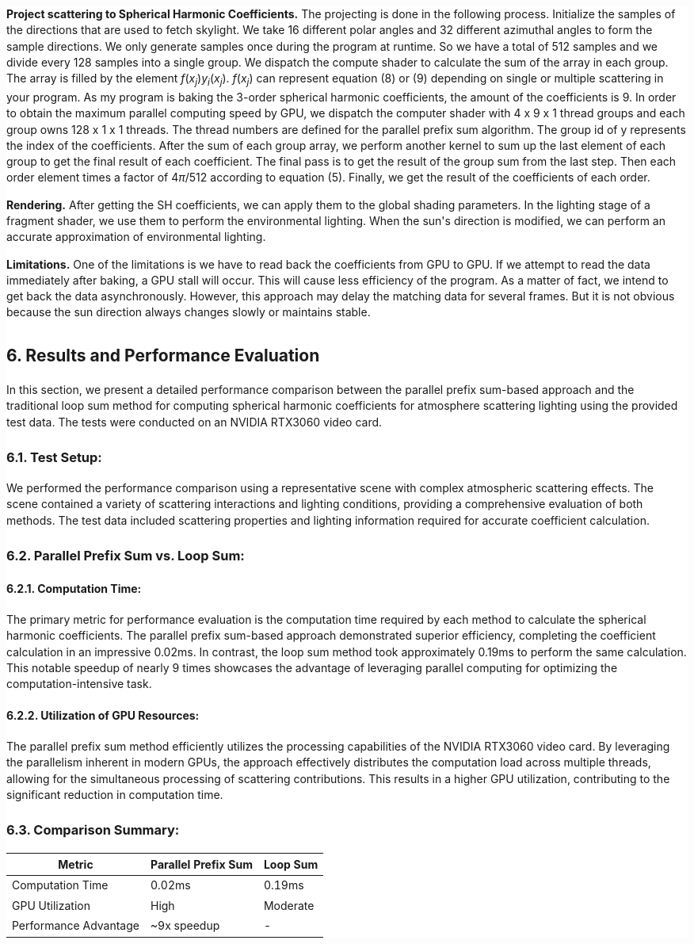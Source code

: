 __Project scattering to Spherical Harmonic Coefficients.__ The projecting is done in the following process.
Initialize the samples of the directions that are used to fetch skylight. We take 16 different polar angles and 32 different azimuthal angles to form the sample directions. We only generate samples once during the program at runtime. So we have a total of 512 samples and we divide every 128 samples into a single group. 
We dispatch the compute shader to calculate the sum of the array in each group. The array is filled by the element $f(x_j)y_i(x_j)$. $f(x_j)$ can represent equation (8) or (9) depending on single or multiple scattering in your program. As my program is baking the 3-order spherical harmonic coefficients, the amount of the coefficients is 9. In order to obtain the maximum parallel computing speed by GPU, we dispatch the computer shader with 4 x 9 x 1 thread groups and each group owns 128 x 1 x 1 threads. The thread numbers are defined for the parallel prefix sum algorithm. The group id of y represents the index of the coefficients. 
After the sum of each group array, we perform another kernel to sum up the last element of each group to get the final result of each coefficient. 
The final pass is to get the result of the group sum from the last step. Then each order element times a factor of $4 \pi / 512$ according to equation (5). Finally, we get the result of the coefficients of each order.

__Rendering.__ After getting the SH coefficients, we can apply them to the global shading parameters. In the lighting stage of a fragment shader, we use them to perform the environmental lighting. When the sun's direction is modified, we can perform an accurate approximation of environmental lighting.

__Limitations.__ One of the limitations is we have to read back the coefficients from GPU to GPU. If we attempt to read the data immediately after baking, a GPU stall will occur. This will cause less efficiency of the program. As a matter of fact, we intend to get back the data asynchronously. However, this approach may delay the matching data for several frames. But it is not obvious because the sun direction always changes slowly or maintains stable.

## 6. Results and Performance Evaluation
In this section, we present a detailed performance comparison between the parallel prefix sum-based approach and the traditional loop sum method for computing spherical harmonic coefficients for atmosphere scattering lighting using the provided test data. The tests were conducted on an NVIDIA RTX3060 video card.
### 6.1. Test Setup:
We performed the performance comparison using a representative scene with complex atmospheric scattering effects. The scene contained a variety of scattering interactions and lighting conditions, providing a comprehensive evaluation of both methods. The test data included scattering properties and lighting information required for accurate coefficient calculation.

### 6.2. Parallel Prefix Sum vs. Loop Sum:
#### 6.2.1. Computation Time:
The primary metric for performance evaluation is the computation time required by each method to calculate the spherical harmonic coefficients. The parallel prefix sum-based approach demonstrated superior efficiency, completing the coefficient calculation in an impressive 0.02ms. In contrast, the loop sum method took approximately 0.19ms to perform the same calculation. This notable speedup of nearly 9 times showcases the advantage of leveraging parallel computing for optimizing the computation-intensive task.
#### 6.2.2. Utilization of GPU Resources:
The parallel prefix sum method efficiently utilizes the processing capabilities of the NVIDIA RTX3060 video card. By leveraging the parallelism inherent in modern GPUs, the approach effectively distributes the computation load across multiple threads, allowing for the simultaneous processing of scattering contributions. This results in a higher GPU utilization, contributing to the significant reduction in computation time.
### 6.3. Comparison Summary:
Metric|Parallel Prefix Sum|Loop Sum
---|---|--- 
Computation Time|0.02ms|0.19ms
GPU Utilization|High|Moderate
Performance Advantage|~9x speedup|-

